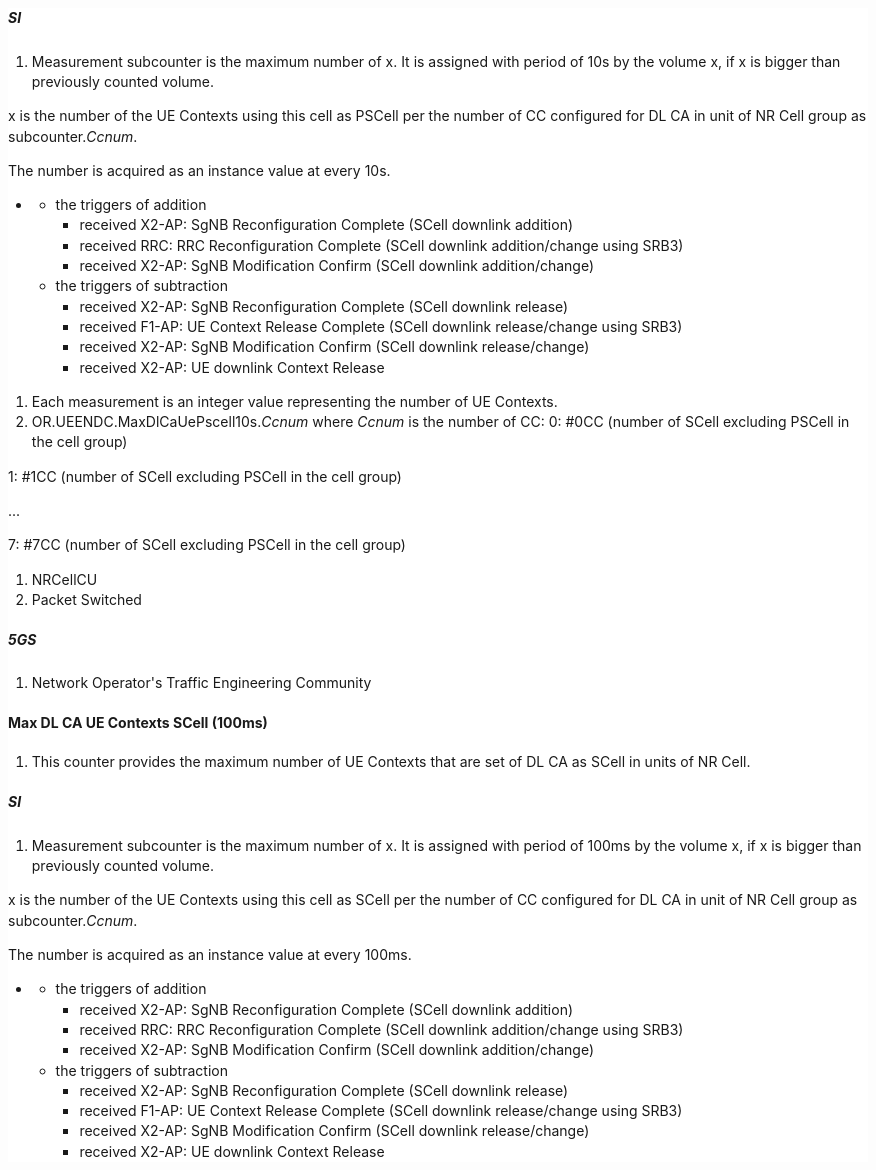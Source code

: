 ##### SI

1. Measurement subcounter is the maximum number of x. It is assigned with period of 10s by the volume x, if x is bigger than previously counted volume.

x is the number of the UE Contexts using this cell as PSCell per the number of CC configured for DL CA in unit of NR Cell group as subcounter.*Ccnum*.

The number is acquired as an instance value at every 10s.

* + the triggers of addition
    - received X2-AP: SgNB Reconfiguration Complete (SCell downlink addition)
    - received RRC: RRC Reconfiguration Complete (SCell downlink addition/change using SRB3)
    - received X2-AP: SgNB Modification Confirm (SCell downlink addition/change)
  + the triggers of subtraction
    - received X2-AP: SgNB Reconfiguration Complete (SCell downlink release)
    - received F1-AP: UE Context Release Complete (SCell downlink release/change using SRB3)
    - received X2-AP: SgNB Modification Confirm (SCell downlink release/change)
    - received X2-AP: UE downlink Context Release

1. Each measurement is an integer value representing the number of UE Contexts.
2. OR.UEENDC.MaxDlCaUePscell10s.*Ccnum* where *Ccnum* is the number of CC: 0: #0CC (number of SCell excluding PSCell in the cell group)

1: #1CC (number of SCell excluding PSCell in the cell group)

...

7: #7CC (number of SCell excluding PSCell in the cell group)

1. NRCellCU
2. Packet Switched

##### 5GS

1. Network Operator's Traffic Engineering Community

#### Max DL CA UE Contexts SCell (100ms)

1. This counter provides the maximum number of UE Contexts that are set of DL CA as SCell in units of NR Cell.

##### SI

1. Measurement subcounter is the maximum number of x. It is assigned with period of 100ms by the volume x, if x is bigger than previously counted volume.

x is the number of the UE Contexts using this cell as SCell per the number of CC configured for DL CA in unit of NR Cell group as subcounter.*Ccnum*.

The number is acquired as an instance value at every 100ms.

* + the triggers of addition
    - received X2-AP: SgNB Reconfiguration Complete (SCell downlink addition)
    - received RRC: RRC Reconfiguration Complete (SCell downlink addition/change using SRB3)
    - received X2-AP: SgNB Modification Confirm (SCell downlink addition/change)
  + the triggers of subtraction
    - received X2-AP: SgNB Reconfiguration Complete (SCell downlink release)
    - received F1-AP: UE Context Release Complete (SCell downlink release/change using SRB3)
    - received X2-AP: SgNB Modification Confirm (SCell downlink release/change)
    - received X2-AP: UE downlink Context Release
